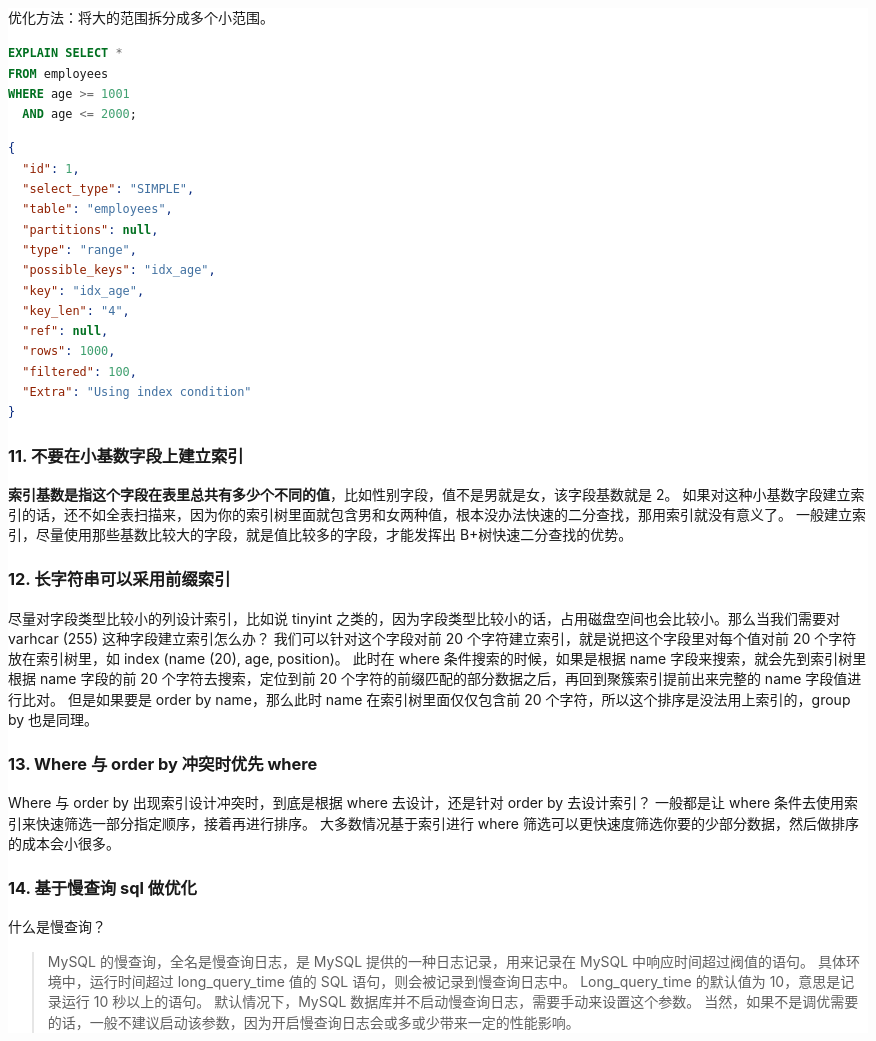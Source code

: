 优化方法：将大的范围拆分成多个小范围。

```sql
EXPLAIN SELECT *
FROM employees
WHERE age >= 1001
  AND age <= 2000;
```

```json
{
  "id": 1,
  "select_type": "SIMPLE",
  "table": "employees",
  "partitions": null,
  "type": "range",
  "possible_keys": "idx_age",
  "key": "idx_age",
  "key_len": "4",
  "ref": null,
  "rows": 1000,
  "filtered": 100,
  "Extra": "Using index condition"
}
```

### 11. 不要在小基数字段上建立索引

**索引基数是指这个字段在表里总共有多少个不同的值**，比如性别字段，值不是男就是女，该字段基数就是 2。
如果对这种小基数字段建立索引的话，还不如全表扫描来，因为你的索引树里面就包含男和女两种值，根本没办法快速的二分查找，那用索引就没有意义了。
一般建立索引，尽量使用那些基数比较大的字段，就是值比较多的字段，才能发挥出 B+树快速二分查找的优势。

### 12. 长字符串可以采用前缀索引

尽量对字段类型比较小的列设计索引，比如说 tinyint 之类的，因为字段类型比较小的话，占用磁盘空间也会比较小。那么当我们需要对 varhcar (255) 这种字段建立索引怎么办？
我们可以针对这个字段对前 20 个字符建立索引，就是说把这个字段里对每个值对前 20 个字符放在索引树里，如 index (name (20), age, position)。
此时在 where 条件搜索的时候，如果是根据 name 字段来搜索，就会先到索引树里根据 name 字段的前 20 个字符去搜索，定位到前 20 个字符的前缀匹配的部分数据之后，再回到聚簇索引提前出来完整的 name 字段值进行比对。
但是如果要是 order by name，那么此时 name 在索引树里面仅仅包含前 20 个字符，所以这个排序是没法用上索引的，group by 也是同理。

### 13. Where 与 order by 冲突时优先 where

Where 与 order by 出现索引设计冲突时，到底是根据 where 去设计，还是针对 order by 去设计索引？
一般都是让 where 条件去使用索引来快速筛选一部分指定顺序，接着再进行排序。
大多数情况基于索引进行 where 筛选可以更快速度筛选你要的少部分数据，然后做排序的成本会小很多。

### 14. 基于慢查询 sql 做优化

什么是慢查询？
> MySQL 的慢查询，全名是慢查询日志，是 MySQL 提供的一种日志记录，用来记录在 MySQL 中响应时间超过阀值的语句。
> 具体环境中，运行时间超过 long_query_time 值的 SQL 语句，则会被记录到慢查询日志中。
> Long_query_time 的默认值为 10，意思是记录运行 10 秒以上的语句。
> 默认情况下，MySQL 数据库并不启动慢查询日志，需要手动来设置这个参数。
> 当然，如果不是调优需要的话，一般不建议启动该参数，因为开启慢查询日志会或多或少带来一定的性能影响。
